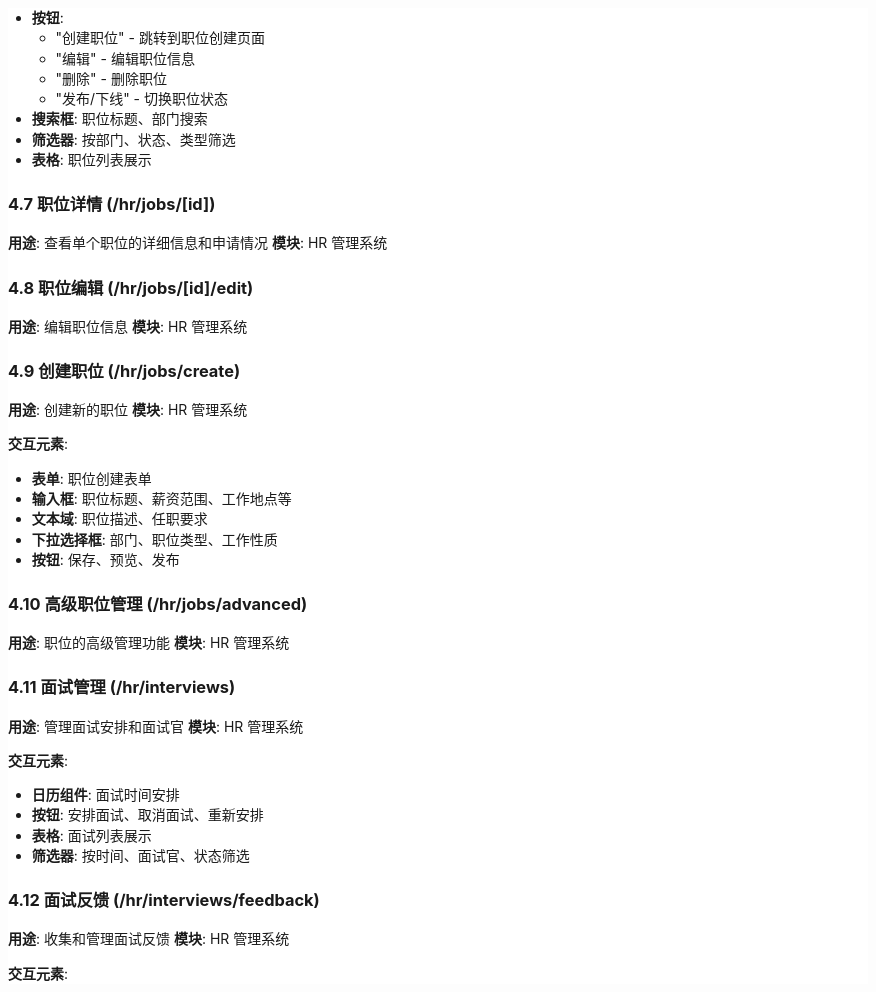 - **按钮**:
  - "创建职位" - 跳转到职位创建页面
  - "编辑" - 编辑职位信息
  - "删除" - 删除职位
  - "发布/下线" - 切换职位状态
- **搜索框**: 职位标题、部门搜索
- **筛选器**: 按部门、状态、类型筛选
- **表格**: 职位列表展示

### 4.7 职位详情 (/hr/jobs/[id])

**用途**: 查看单个职位的详细信息和申请情况
**模块**: HR 管理系统

### 4.8 职位编辑 (/hr/jobs/[id]/edit)

**用途**: 编辑职位信息
**模块**: HR 管理系统

### 4.9 创建职位 (/hr/jobs/create)

**用途**: 创建新的职位
**模块**: HR 管理系统

**交互元素**:

- **表单**: 职位创建表单
- **输入框**: 职位标题、薪资范围、工作地点等
- **文本域**: 职位描述、任职要求
- **下拉选择框**: 部门、职位类型、工作性质
- **按钮**: 保存、预览、发布

### 4.10 高级职位管理 (/hr/jobs/advanced)

**用途**: 职位的高级管理功能
**模块**: HR 管理系统

### 4.11 面试管理 (/hr/interviews)

**用途**: 管理面试安排和面试官
**模块**: HR 管理系统

**交互元素**:

- **日历组件**: 面试时间安排
- **按钮**: 安排面试、取消面试、重新安排
- **表格**: 面试列表展示
- **筛选器**: 按时间、面试官、状态筛选

### 4.12 面试反馈 (/hr/interviews/feedback)

**用途**: 收集和管理面试反馈
**模块**: HR 管理系统

**交互元素**:
